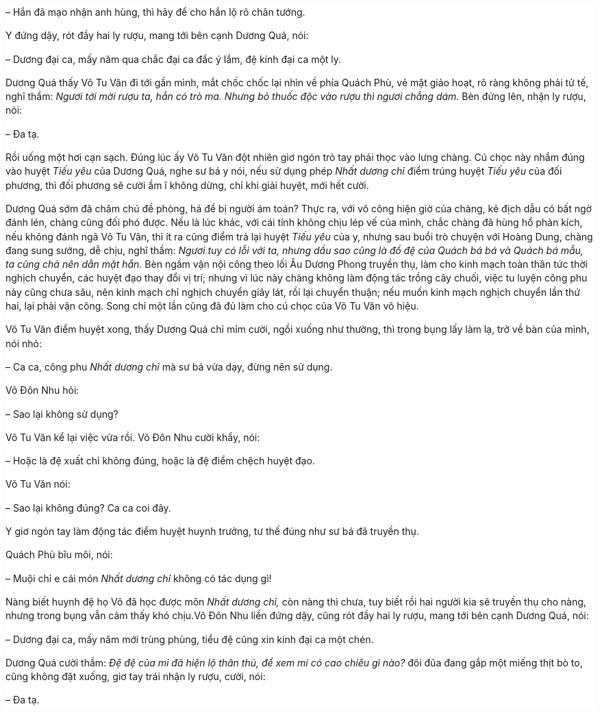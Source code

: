 – Hắn đã mạo nhận anh hùng, thì hãy để cho hắn lộ rõ chân tướng.

Y đứng dậy, rót đầy hai ly rượu, mang tới bên cạnh Dương Quá, nói:

– Dương đại ca, mấy năm qua chắc đại ca đắc ý lắm, đệ kính đại ca một ly.

Dương Quá thấy Võ Tu Văn đi tới gần mình, mắt chốc chốc lại nhìn về phía Quách Phù, vẻ mặt giảo hoạt, rõ ràng không phải tử tế, nghĩ thầm: _Ngươi tới mời rượu ta, hẳn có trò ma. Nhưng bỏ thuốc độc vào rượu thì ngươi chẳng dám._ Bèn đứng lên, nhận ly rượu, nói:

– Đa tạ.

Rồi uống một hơi cạn sạch. Đúng lúc ấy Võ Tu Văn đột nhiên giơ ngón trỏ tay phải thọc vào lưng chàng. Cú chọc này nhắm đúng vào huyệt _Tiếu yêu_ của Dương Quá, nghe sư bá y nói, nếu sử dụng phép _Nhất dương chỉ_ điểm trúng huyệt _Tiếu yêu_ của đối phương, thì đối phương sẽ cười ầm ĩ không dừng, chỉ khi giải huyệt, mới hết cười.

Dương Quá sớm đã chăm chú đề phòng, há để bị người ám toán? Thực ra, với võ công hiện giờ của chàng, kẻ địch dẫu có bất ngờ đánh lén, chàng cũng đối phó được. Nếu là lúc khác, với cái tính không chịu lép vế của mình, chắc chàng đã hùng hổ phản kích, nếu không đánh ngã Võ Tu Văn, thì ít ra cũng điểm trả lại huyệt _Tiếu yêu_ của y, nhưng sau buổi trò chuyện với Hoàng Dung, chàng đang sung sướng, dễ chịu, nghĩ thầm: _Ngươi tuy có lỗi với ta, nhưng dầu sao cũng là đồ đệ của Quách bá bá và Quách bá mẫu, ta cũng chả nên dằn mặt hắn._ Bèn ngầm vận nội công theo lối Âu Dương Phong truyền thụ, làm cho kinh mạch toàn thân tức thời nghịch chuyển, các huyệt đạo thay đổi vị trí; nhưng vì lúc này chàng không làm động tác trồng cây chuối, việc tu luyện công phu này cũng chưa sâu, nên kinh mạch chỉ nghịch chuyển giây lát, rồi lại chuyển thuận; nếu muốn kinh mạch nghịch chuyển lần thứ hai, lại phải vận công. Song chỉ một lần cũng đã đủ làm cho cú chọc của Võ Tu Văn vô hiệu.

Võ Tu Văn điểm huyệt xong, thấy Dương Quá chỉ mỉm cười, ngồi xuống như thường, thì trong bụng lấy làm lạ, trở về bàn của mình, nói nhỏ:

– Ca ca, công phu _Nhất dương chỉ_ mà sư bá vừa dạy, đừng nên sử dụng.

Võ Đôn Nhu hỏi:

– Sao lại không sử dụng?

Võ Tu Văn kể lại việc vừa rồi. Võ Đôn Nhu cười khẩy, nói:

– Hoặc là đệ xuất chỉ không đúng, hoặc là đệ điểm chệch huyệt đạo.

Võ Tu Văn nói:

– Sao lại không đúng? Ca ca coi đây.

Y giơ ngón tay làm động tác điểm huyệt huynh trưởng, tư thế đúng như sư bá đã truyền thụ.

Quách Phù bĩu môi, nói:

– Muội chỉ e cái món _Nhất dương chỉ_ không có tác dụng gì!

Nàng biết huynh đệ họ Võ đã học được môn _Nhất dương chỉ,_ còn nàng thì chưa, tuy biết rồi hai người kia sẽ truyền thụ cho nàng, nhưng trong bụng vẫn cảm thấy khó chịu.Võ Đôn Nhu liền đứng dậy, cũng rót đầy hai ly rượu, mang tới bên cạnh Dương Quá, nói:

– Dương đại ca, mấy năm mới trùng phùng, tiểu đệ cũng xin kính đại ca một chén.

Dương Quá cười thầm: _Đệ đệ của mi đã hiện lộ thân thủ, để xem mi có cao chiêu gì nào?_ đôi đũa đang gắp một miếng thịt bò to, cũng không đặt xuống, giơ tay trái nhận ly rượu, cười, nói:

– Đa tạ.
